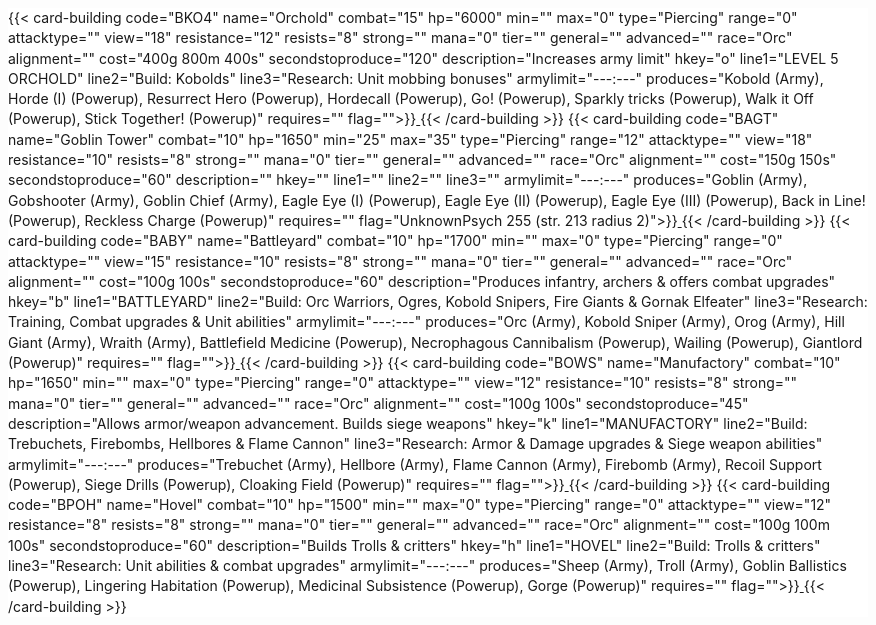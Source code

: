 {{< card-building code="BKO4" name="Orchold" combat="15" hp="6000" min="" max="0" type="Piercing" range="0" attacktype="" view="18" resistance="12" resists="8" strong="" mana="0" tier="" general="" advanced="" race="Orc" alignment="" cost="400g 800m 400s" secondstoproduce="120" description="Increases army limit" hkey="o" line1="LEVEL 5 ORCHOLD" line2="Build: Kobolds" line3="Research:  Unit mobbing bonuses" armylimit="---:---" produces="Kobold (Army), Horde (I) (Powerup), Resurrect Hero (Powerup), Hordecall (Powerup), Go! (Powerup), Sparkly tricks (Powerup), Walk it Off (Powerup), Stick Together! (Powerup)" requires="" flag="">}}<a class="icon-link" href="/posts/wbc3/tpe/faction/darkmyr"><i class="xa xa-blade-bite"></i> <i class="xa xa-ship-emblem"></i></a>  <a class="icon-link" href="/posts/wbc3/tpe/faction/graww"><i class="xa xa-blade-bite"></i> <i class="xa xa-shark"></i></a>  <a class="icon-link" href="/posts/wbc3/tpe/faction/toragnar"><i class="xa xa-blade-bite"></i> <i class="xa xa-ringing-bell"></i></a>{{< /card-building >}}
{{< card-building code="BAGT" name="Goblin Tower" combat="10" hp="1650" min="25" max="35" type="Piercing" range="12" attacktype="" view="18" resistance="10" resists="8" strong="" mana="0" tier="" general="" advanced="" race="Orc" alignment="" cost="150g 150s" secondstoproduce="60" description="" hkey="" line1="" line2="" line3="" armylimit="---:---" produces="Goblin (Army), Gobshooter (Army), Goblin Chief (Army), Eagle Eye (I) (Powerup), Eagle Eye (II) (Powerup), Eagle Eye (III) (Powerup), Back in Line! (Powerup), Reckless Charge (Powerup)" requires="" flag="UnknownPsych 255 (str. 213 radius 2)">}}<a class="icon-link" href="/posts/wbc3/tpe/faction/darkmyr"><i class="xa xa-blade-bite"></i> <i class="xa xa-ship-emblem"></i></a>  <a class="icon-link" href="/posts/wbc3/tpe/faction/goblinmountain"><i class="xa xa-blade-bite"></i> <i class="xa xa-rune-stone"></i></a>  <a class="icon-link" href="/posts/wbc3/tpe/faction/toragnar"><i class="xa xa-blade-bite"></i> <i class="xa xa-ringing-bell"></i></a>  <a href="/posts/wbc3/tpe/faction/toragnar"><i class="xa xa-blade-bite"></i> <i class="xa xa-ringing-bell"></i></a>{{< /card-building >}}
{{< card-building code="BABY" name="Battleyard" combat="10" hp="1700" min="" max="0" type="Piercing" range="0" attacktype="" view="15" resistance="10" resists="8" strong="" mana="0" tier="" general="" advanced="" race="Orc" alignment="" cost="100g 100s" secondstoproduce="60" description="Produces infantry, archers & offers combat upgrades" hkey="b" line1="BATTLEYARD" line2="Build: Orc Warriors, Ogres, Kobold Snipers, Fire Giants & Gornak Elfeater" line3="Research: Training, Combat upgrades & Unit abilities" armylimit="---:---" produces="Orc (Army), Kobold Sniper (Army), Orog (Army), Hill Giant (Army), Wraith (Army), Battlefield Medicine (Powerup), Necrophagous Cannibalism (Powerup), Wailing (Powerup), Giantlord (Powerup)" requires="" flag="">}}<a class="icon-link" href="/posts/wbc3/tpe/faction/darkmyr"><i class="xa xa-blade-bite"></i> <i class="xa xa-ship-emblem"></i></a>  <a class="icon-link" href="/posts/wbc3/tpe/faction/goblinmountain"><i class="xa xa-blade-bite"></i> <i class="xa xa-rune-stone"></i></a>  <a class="icon-link" href="/posts/wbc3/tpe/faction/graww"><i class="xa xa-blade-bite"></i> <i class="xa xa-shark"></i></a>  <a class="icon-link" href="/posts/wbc3/tpe/faction/toragnar"><i class="xa xa-blade-bite"></i> <i class="xa xa-ringing-bell"></i></a>  <a href="/posts/wbc3/tpe/faction/darkmyr"><i class="xa xa-blade-bite"></i> <i class="xa xa-ship-emblem"></i></a>  <a href="/posts/wbc3/tpe/faction/toragnar"><i class="xa xa-blade-bite"></i> <i class="xa xa-ringing-bell"></i></a>{{< /card-building >}}
{{< card-building code="BOWS" name="Manufactory" combat="10" hp="1650" min="" max="0" type="Piercing" range="0" attacktype="" view="12" resistance="10" resists="8" strong="" mana="0" tier="" general="" advanced="" race="Orc" alignment="" cost="100g 100s" secondstoproduce="45" description="Allows armor/weapon advancement. Builds siege weapons" hkey="k" line1="MANUFACTORY" line2="Build: Trebuchets, Firebombs, Hellbores & Flame Cannon" line3="Research: Armor & Damage upgrades & Siege weapon abilities" armylimit="---:---" produces="Trebuchet (Army), Hellbore (Army), Flame Cannon (Army), Firebomb (Army), Recoil Support (Powerup), Siege Drills (Powerup), Cloaking Field (Powerup)" requires="" flag="">}}<a class="icon-link" href="/posts/wbc3/tpe/faction/toragnar"><i class="xa xa-blade-bite"></i> <i class="xa xa-ringing-bell"></i></a>  <a href="/posts/wbc3/tpe/faction/toragnar"><i class="xa xa-blade-bite"></i> <i class="xa xa-ringing-bell"></i></a>{{< /card-building >}}
{{< card-building code="BPOH" name="Hovel" combat="10" hp="1500" min="" max="0" type="Piercing" range="0" attacktype="" view="12" resistance="8" resists="8" strong="" mana="0" tier="" general="" advanced="" race="Orc" alignment="" cost="100g 100m 100s" secondstoproduce="60" description="Builds Trolls & critters" hkey="h" line1="HOVEL" line2="Build: Trolls & critters" line3="Research: Unit abilities & combat upgrades" armylimit="---:---" produces="Sheep (Army), Troll (Army), Goblin Ballistics (Powerup), Lingering Habitation (Powerup), Medicinal Subsistence (Powerup), Gorge (Powerup)" requires="" flag="">}}<a class="icon-link" href="/posts/wbc3/tpe/faction/darkmyr"><i class="xa xa-blade-bite"></i> <i class="xa xa-ship-emblem"></i></a>  <a class="icon-link" href="/posts/wbc3/tpe/faction/goblinmountain"><i class="xa xa-blade-bite"></i> <i class="xa xa-rune-stone"></i></a>  <a class="icon-link" href="/posts/wbc3/tpe/faction/toragnar"><i class="xa xa-blade-bite"></i> <i class="xa xa-ringing-bell"></i></a>  <a href="/posts/wbc3/tpe/faction/toragnar"><i class="xa xa-blade-bite"></i> <i class="xa xa-ringing-bell"></i></a>{{< /card-building >}}